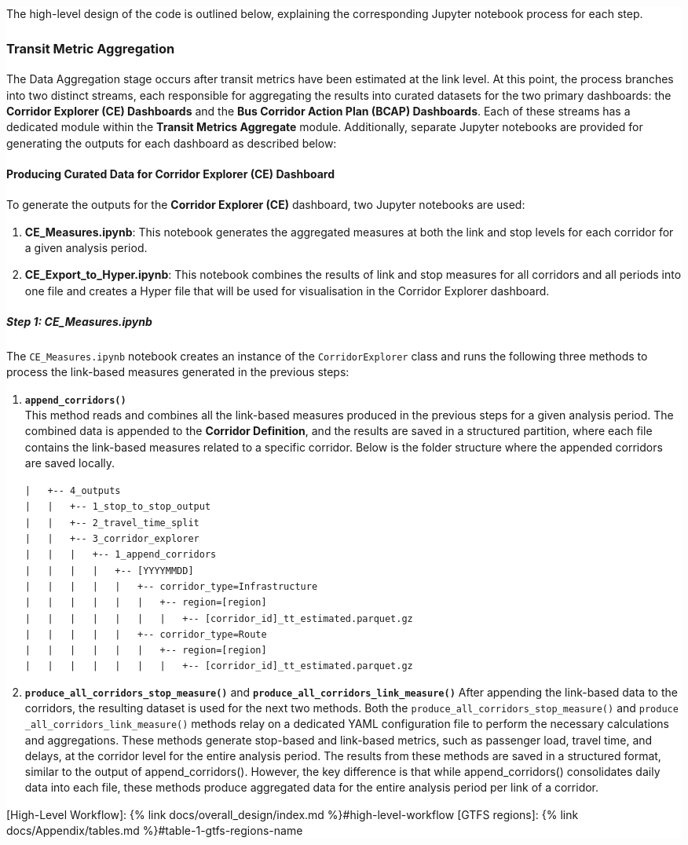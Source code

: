 The high-level design of the code is outlined below, explaining the corresponding Jupyter notebook process for each step.


### Transit Metric Aggregation   
   The Data Aggregation stage occurs after transit metrics have been estimated at the link level. At this point, the process branches into two distinct streams, each responsible for aggregating the results into curated datasets for the two primary dashboards: the **Corridor Explorer (CE) Dashboards** and the **Bus Corridor Action Plan (BCAP) Dashboards**.
   Each of these streams has a dedicated module within the **Transit Metrics Aggregate** module. Additionally, separate Jupyter notebooks are provided for generating the outputs for each dashboard as described below:



#### Producing Curated Data for Corridor Explorer (CE) Dashboard

To generate the outputs for the **Corridor Explorer (CE)** dashboard, two Jupyter notebooks are used:

1. **CE_Measures.ipynb**: This notebook generates the aggregated measures at both the link and stop levels for each corridor for a given analysis period.

2. **CE_Export_to_Hyper.ipynb**: This notebook combines the results of link and stop measures for all corridors and all periods into one file and creates a Hyper file that will be used for visualisation in the Corridor Explorer dashboard.



##### Step 1: CE_Measures.ipynb
The `CE_Measures.ipynb` notebook creates an instance of the `CorridorExplorer` class and runs the following three methods to process the link-based measures generated in the previous steps:

1. **`append_corridors()`**  
This method reads and combines all the link-based measures produced in the previous steps for a given analysis period. The combined data is appended to the **Corridor Definition**, and the results are saved in a structured partition, where each file contains the link-based measures related to a specific corridor. Below is the folder structure where the appended corridors are saved locally. 

   ```shell
   |   +-- 4_outputs
   |   |   +-- 1_stop_to_stop_output
   |   |   +-- 2_travel_time_split
   |   |   +-- 3_corridor_explorer
   |   |   |   +-- 1_append_corridors
   |   |   |   |   +-- [YYYYMMDD]
   |   |   |   |   |   +-- corridor_type=Infrastructure
   |   |   |   |   |   |   +-- region=[region]
   |   |   |   |   |   |   |   +-- [corridor_id]_tt_estimated.parquet.gz
   |   |   |   |   |   +-- corridor_type=Route
   |   |   |   |   |   |   +-- region=[region]
   |   |   |   |   |   |   |   +-- [corridor_id]_tt_estimated.parquet.gz
   ```

2. **`produce_all_corridors_stop_measure()`** and **`produce_all_corridors_link_measure()`**
After appending the link-based data to the corridors, the resulting dataset is used for the next two methods. Both the `produce_all_corridors_stop_measure()` and `produce_all_corridors_link_measure()` methods relay on a dedicated YAML configuration file to perform the necessary calculations and aggregations. These methods generate stop-based and link-based metrics, such as passenger load, travel time, and delays, at the corridor level for the entire analysis period.
The results from these methods are saved in a structured format, similar to the output of append_corridors(). However, the key difference is that while append_corridors() consolidates daily data into each file, these methods produce aggregated data for the entire analysis period per link of a corridor.


[High-Level Workflow]: {% link docs/overall_design/index.md %}#high-level-workflow
[GTFS regions]: {% link docs/Appendix/tables.md %}#table-1-gtfs-regions-name